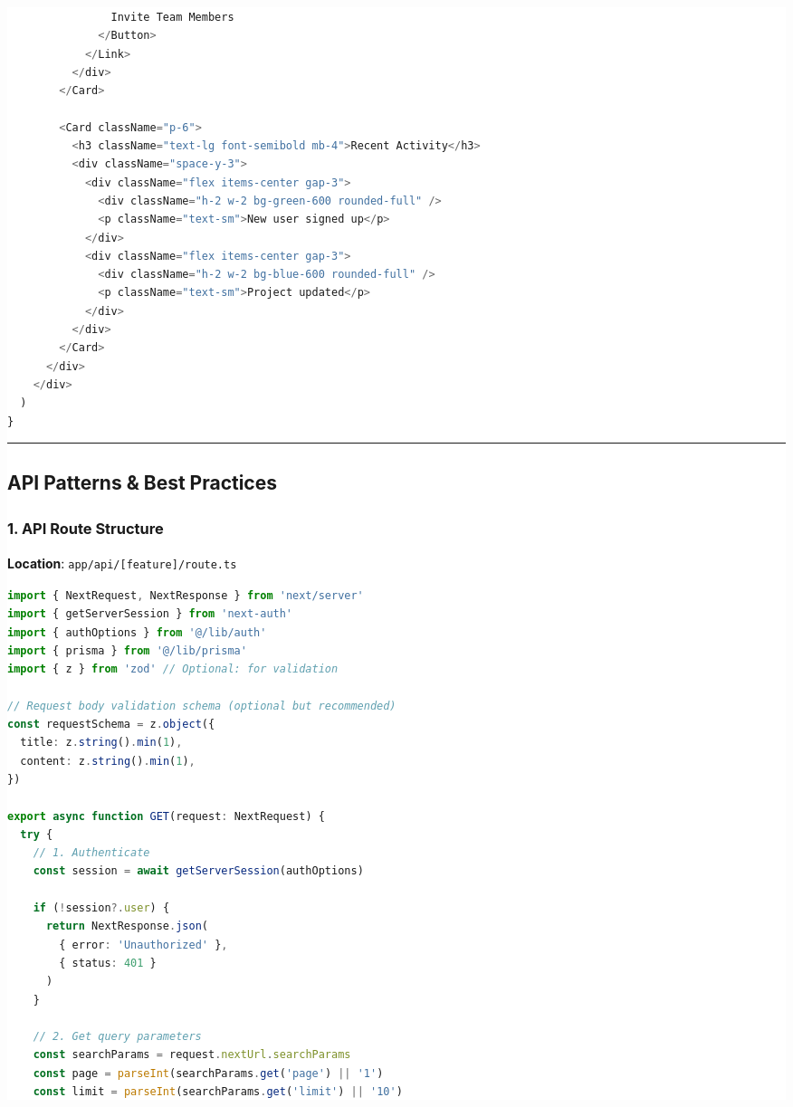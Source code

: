 ```typescript
                Invite Team Members
              </Button>
            </Link>
          </div>
        </Card>

        <Card className="p-6">
          <h3 className="text-lg font-semibold mb-4">Recent Activity</h3>
          <div className="space-y-3">
            <div className="flex items-center gap-3">
              <div className="h-2 w-2 bg-green-600 rounded-full" />
              <p className="text-sm">New user signed up</p>
            </div>
            <div className="flex items-center gap-3">
              <div className="h-2 w-2 bg-blue-600 rounded-full" />
              <p className="text-sm">Project updated</p>
            </div>
          </div>
        </Card>
      </div>
    </div>
  )
}
```

---

## API Patterns & Best Practices

### 1. API Route Structure

**Location**: `app/api/[feature]/route.ts`

```typescript
import { NextRequest, NextResponse } from 'next/server'
import { getServerSession } from 'next-auth'
import { authOptions } from '@/lib/auth'
import { prisma } from '@/lib/prisma'
import { z } from 'zod' // Optional: for validation

// Request body validation schema (optional but recommended)
const requestSchema = z.object({
  title: z.string().min(1),
  content: z.string().min(1),
})

export async function GET(request: NextRequest) {
  try {
    // 1. Authenticate
    const session = await getServerSession(authOptions)
    
    if (!session?.user) {
      return NextResponse.json(
        { error: 'Unauthorized' }, 
        { status: 401 }
      )
    }

    // 2. Get query parameters
    const searchParams = request.nextUrl.searchParams
    const page = parseInt(searchParams.get('page') || '1')
    const limit = parseInt(searchParams.get('limit') || '10')

```